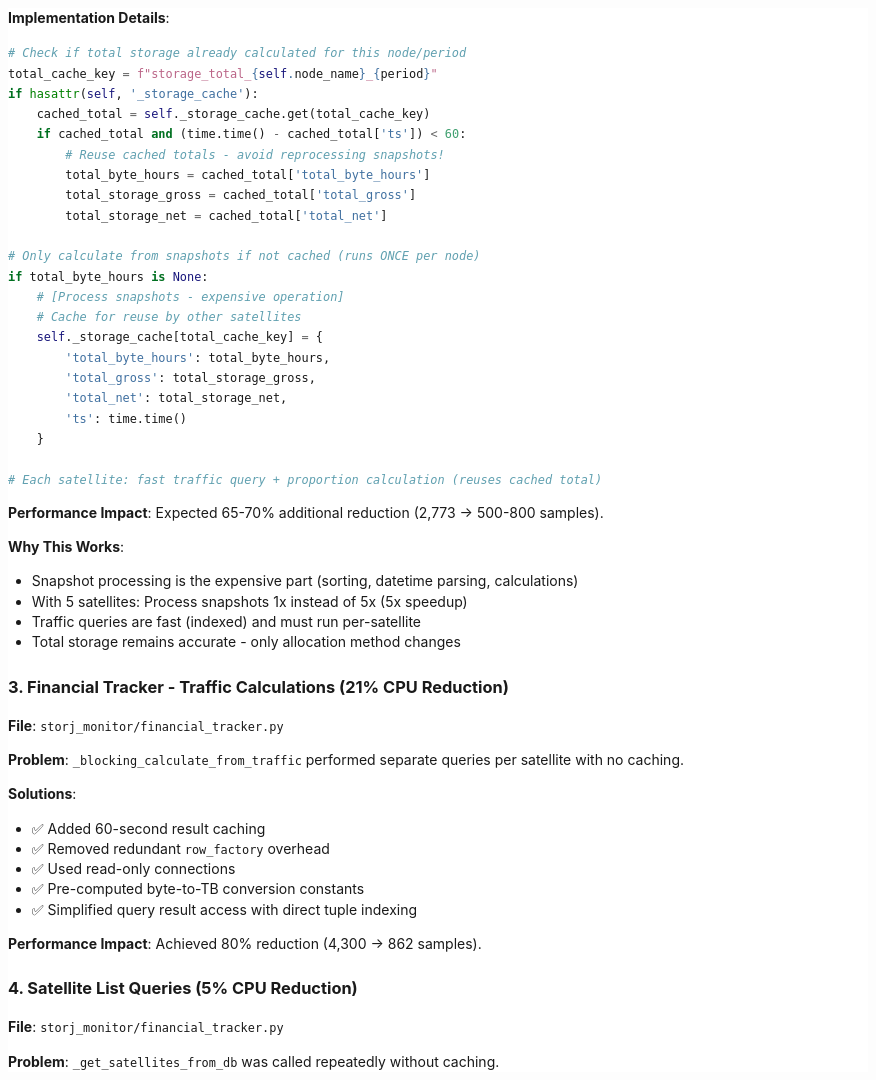**Implementation Details**:
```python
# Check if total storage already calculated for this node/period
total_cache_key = f"storage_total_{self.node_name}_{period}"
if hasattr(self, '_storage_cache'):
    cached_total = self._storage_cache.get(total_cache_key)
    if cached_total and (time.time() - cached_total['ts']) < 60:
        # Reuse cached totals - avoid reprocessing snapshots!
        total_byte_hours = cached_total['total_byte_hours']
        total_storage_gross = cached_total['total_gross']
        total_storage_net = cached_total['total_net']

# Only calculate from snapshots if not cached (runs ONCE per node)
if total_byte_hours is None:
    # [Process snapshots - expensive operation]
    # Cache for reuse by other satellites
    self._storage_cache[total_cache_key] = {
        'total_byte_hours': total_byte_hours,
        'total_gross': total_storage_gross,
        'total_net': total_storage_net,
        'ts': time.time()
    }

# Each satellite: fast traffic query + proportion calculation (reuses cached total)
```

**Performance Impact**: Expected 65-70% additional reduction (2,773 → 500-800 samples).

**Why This Works**:
- Snapshot processing is the expensive part (sorting, datetime parsing, calculations)
- With 5 satellites: Process snapshots 1x instead of 5x (5x speedup)
- Traffic queries are fast (indexed) and must run per-satellite
- Total storage remains accurate - only allocation method changes

### 3. Financial Tracker - Traffic Calculations (21% CPU Reduction)
**File**: `storj_monitor/financial_tracker.py`

**Problem**: `_blocking_calculate_from_traffic` performed separate queries per satellite with no caching.

**Solutions**:
- ✅ Added 60-second result caching
- ✅ Removed redundant `row_factory` overhead
- ✅ Used read-only connections
- ✅ Pre-computed byte-to-TB conversion constants
- ✅ Simplified query result access with direct tuple indexing

**Performance Impact**: Achieved 80% reduction (4,300 → 862 samples).

### 4. Satellite List Queries (5% CPU Reduction)
**File**: `storj_monitor/financial_tracker.py`

**Problem**: `_get_satellites_from_db` was called repeatedly without caching.
